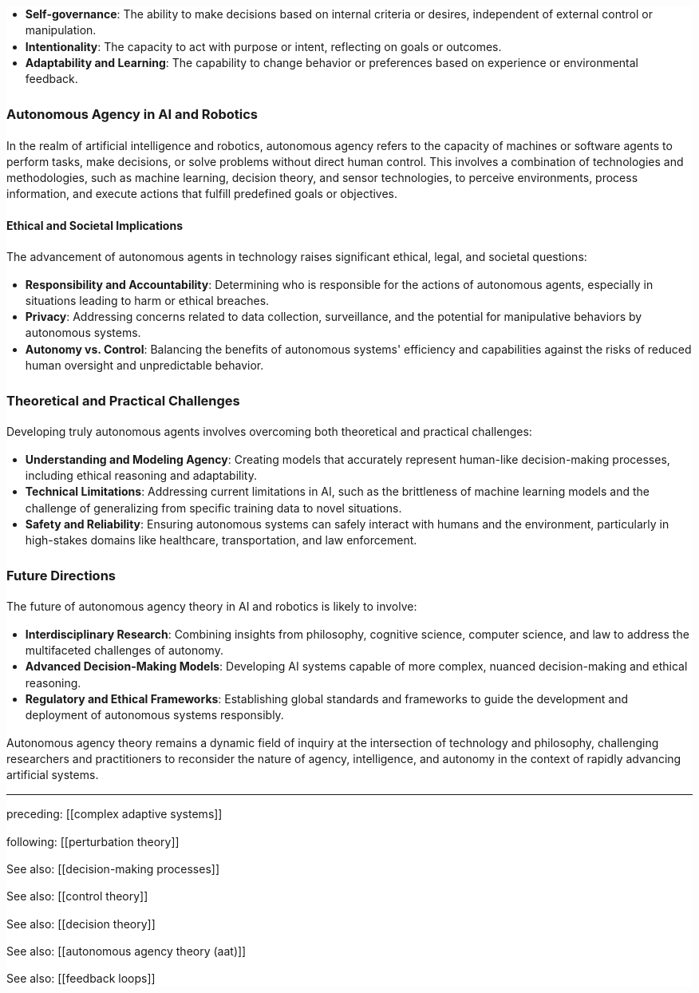- **Self-governance**: The ability to make decisions based on internal criteria or desires, independent of external control or manipulation.
- **Intentionality**: The capacity to act with purpose or intent, reflecting on goals or outcomes.
- **Adaptability and Learning**: The capability to change behavior or preferences based on experience or environmental feedback.

### Autonomous Agency in AI and Robotics

In the realm of artificial intelligence and robotics, autonomous agency refers to the capacity of machines or software agents to perform tasks, make decisions, or solve problems without direct human control. This involves a combination of technologies and methodologies, such as machine learning, decision theory, and sensor technologies, to perceive environments, process information, and execute actions that fulfill predefined goals or objectives.

#### Ethical and Societal Implications

The advancement of autonomous agents in technology raises significant ethical, legal, and societal questions:
- **Responsibility and Accountability**: Determining who is responsible for the actions of autonomous agents, especially in situations leading to harm or ethical breaches.
- **Privacy**: Addressing concerns related to data collection, surveillance, and the potential for manipulative behaviors by autonomous systems.
- **Autonomy vs. Control**: Balancing the benefits of autonomous systems' efficiency and capabilities against the risks of reduced human oversight and unpredictable behavior.

### Theoretical and Practical Challenges

Developing truly autonomous agents involves overcoming both theoretical and practical challenges:
- **Understanding and Modeling Agency**: Creating models that accurately represent human-like decision-making processes, including ethical reasoning and adaptability.
- **Technical Limitations**: Addressing current limitations in AI, such as the brittleness of machine learning models and the challenge of generalizing from specific training data to novel situations.
- **Safety and Reliability**: Ensuring autonomous systems can safely interact with humans and the environment, particularly in high-stakes domains like healthcare, transportation, and law enforcement.

### Future Directions

The future of autonomous agency theory in AI and robotics is likely to involve:
- **Interdisciplinary Research**: Combining insights from philosophy, cognitive science, computer science, and law to address the multifaceted challenges of autonomy.
- **Advanced Decision-Making Models**: Developing AI systems capable of more complex, nuanced decision-making and ethical reasoning.
- **Regulatory and Ethical Frameworks**: Establishing global standards and frameworks to guide the development and deployment of autonomous systems responsibly.

Autonomous agency theory remains a dynamic field of inquiry at the intersection of technology and philosophy, challenging researchers and practitioners to reconsider the nature of agency, intelligence, and autonomy in the context of rapidly advancing artificial systems.


---

preceding: [[complex adaptive systems]]  


following: [[perturbation theory]]

See also: [[decision-making processes]]


See also: [[control theory]]


See also: [[decision theory]]


See also: [[autonomous agency theory (aat)]]


See also: [[feedback loops]]